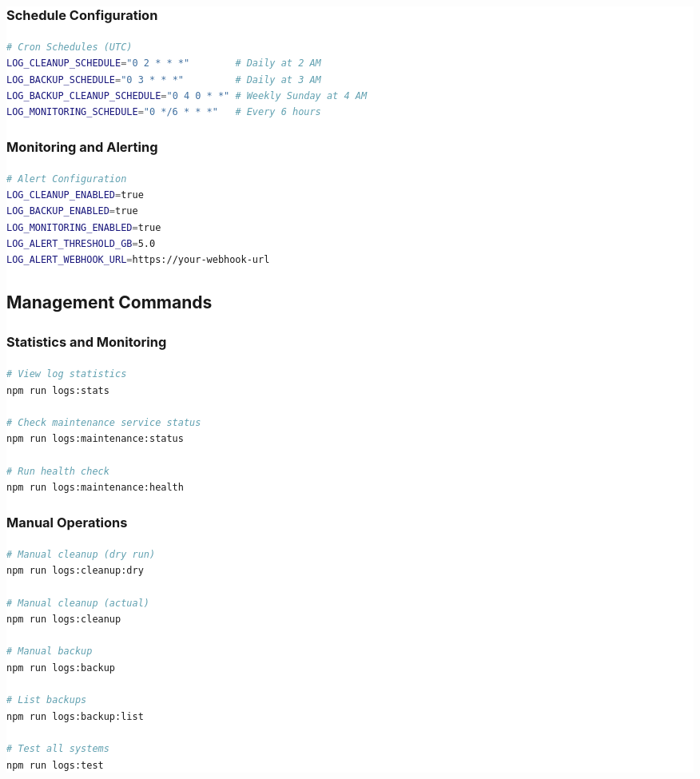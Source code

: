 ### Schedule Configuration
```bash
# Cron Schedules (UTC)
LOG_CLEANUP_SCHEDULE="0 2 * * *"        # Daily at 2 AM
LOG_BACKUP_SCHEDULE="0 3 * * *"         # Daily at 3 AM
LOG_BACKUP_CLEANUP_SCHEDULE="0 4 0 * *" # Weekly Sunday at 4 AM
LOG_MONITORING_SCHEDULE="0 */6 * * *"   # Every 6 hours
```

### Monitoring and Alerting
```bash
# Alert Configuration
LOG_CLEANUP_ENABLED=true
LOG_BACKUP_ENABLED=true
LOG_MONITORING_ENABLED=true
LOG_ALERT_THRESHOLD_GB=5.0
LOG_ALERT_WEBHOOK_URL=https://your-webhook-url
```

## Management Commands

### Statistics and Monitoring
```bash
# View log statistics
npm run logs:stats

# Check maintenance service status
npm run logs:maintenance:status

# Run health check
npm run logs:maintenance:health
```

### Manual Operations
```bash
# Manual cleanup (dry run)
npm run logs:cleanup:dry

# Manual cleanup (actual)
npm run logs:cleanup

# Manual backup
npm run logs:backup

# List backups
npm run logs:backup:list

# Test all systems
npm run logs:test
```
